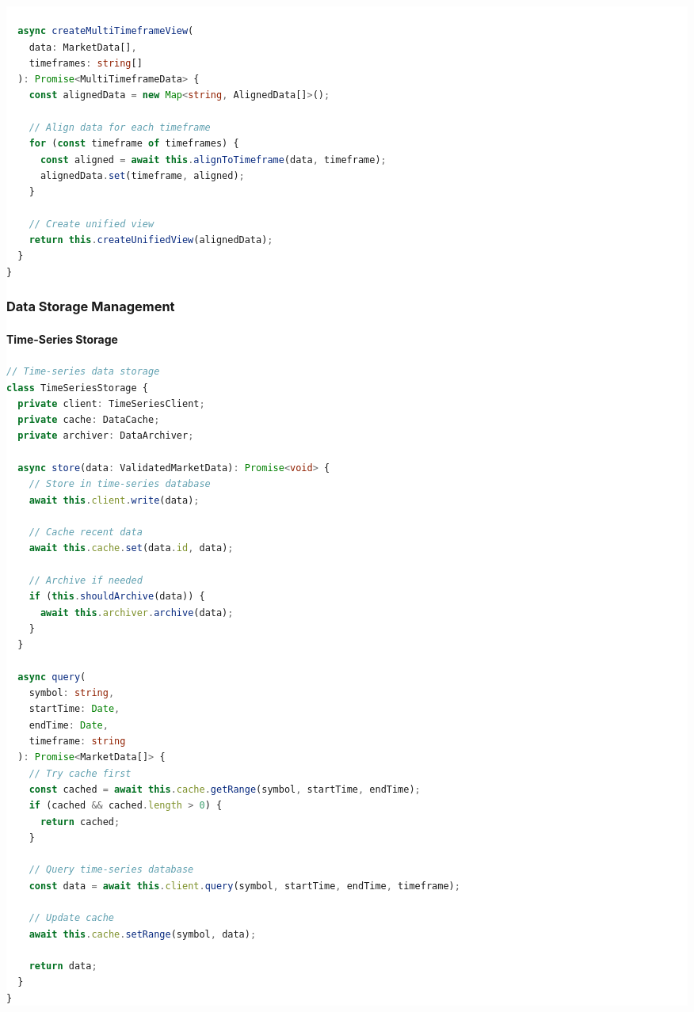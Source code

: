 ```typescript

  async createMultiTimeframeView(
    data: MarketData[],
    timeframes: string[]
  ): Promise<MultiTimeframeData> {
    const alignedData = new Map<string, AlignedData[]>();

    // Align data for each timeframe
    for (const timeframe of timeframes) {
      const aligned = await this.alignToTimeframe(data, timeframe);
      alignedData.set(timeframe, aligned);
    }

    // Create unified view
    return this.createUnifiedView(alignedData);
  }
}
```

### Data Storage Management

#### Time-Series Storage
```typescript
// Time-series data storage
class TimeSeriesStorage {
  private client: TimeSeriesClient;
  private cache: DataCache;
  private archiver: DataArchiver;

  async store(data: ValidatedMarketData): Promise<void> {
    // Store in time-series database
    await this.client.write(data);

    // Cache recent data
    await this.cache.set(data.id, data);

    // Archive if needed
    if (this.shouldArchive(data)) {
      await this.archiver.archive(data);
    }
  }

  async query(
    symbol: string,
    startTime: Date,
    endTime: Date,
    timeframe: string
  ): Promise<MarketData[]> {
    // Try cache first
    const cached = await this.cache.getRange(symbol, startTime, endTime);
    if (cached && cached.length > 0) {
      return cached;
    }

    // Query time-series database
    const data = await this.client.query(symbol, startTime, endTime, timeframe);

    // Update cache
    await this.cache.setRange(symbol, data);

    return data;
  }
}
```